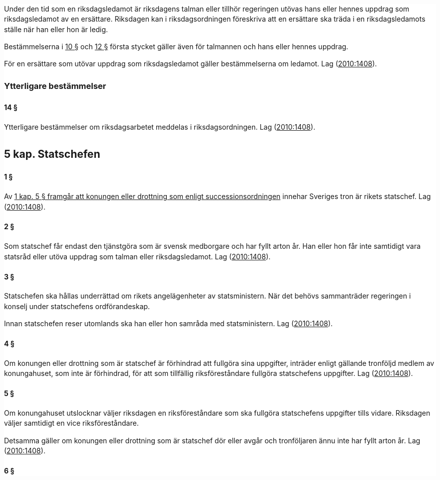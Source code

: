Under den tid som en riksdagsledamot är riksdagens talman eller tillhör regeringen utövas hans eller hennes uppdrag som riksdagsledamot av en ersättare. Riksdagen kan i riksdagsordningen föreskriva att en ersättare ska träda i en riksdagsledamots ställe när han eller hon är ledig.

Bestämmelserna i [10 §](#kap4.10) och [12 §](#kap4.12) första stycket gäller även för talmannen och hans eller hennes uppdrag.

För en ersättare som utövar uppdrag som riksdagsledamot gäller bestämmelserna om ledamot. Lag ([2010:1408](https://selex.se/eli/sfs/2010/1408)).

### Ytterligare bestämmelser

#### 14 §

Ytterligare bestämmelser om riksdagsarbetet meddelas i riksdagsordningen. Lag ([2010:1408](https://selex.se/eli/sfs/2010/1408)).

## 5 kap. Statschefen

#### 1 §

Av [1 kap. 5 § framgår att konungen eller drottning som enligt successionsordningen](https://selex.se/eli/sfs/1810/0926#kap1.5) innehar Sveriges tron är rikets statschef. Lag ([2010:1408](https://selex.se/eli/sfs/2010/1408)).

#### 2 §

Som statschef får endast den tjänstgöra som är svensk medborgare och har fyllt arton år. Han eller hon får inte samtidigt vara statsråd eller utöva uppdrag som talman eller riksdagsledamot. Lag ([2010:1408](https://selex.se/eli/sfs/2010/1408)).

#### 3 §

Statschefen ska hållas underrättad om rikets angelägenheter av statsministern. När det behövs sammanträder regeringen i konselj under statschefens ordförandeskap.

Innan statschefen reser utomlands ska han eller hon samråda med statsministern. Lag ([2010:1408](https://selex.se/eli/sfs/2010/1408)).

#### 4 §

Om konungen eller drottning som är statschef är förhindrad att fullgöra sina uppgifter, inträder enligt gällande tronföljd medlem av konungahuset, som inte är förhindrad, för att som tillfällig riksföreståndare fullgöra statschefens uppgifter. Lag ([2010:1408](https://selex.se/eli/sfs/2010/1408)).

#### 5 §

Om konungahuset utslocknar väljer riksdagen en riksföreståndare som ska fullgöra statschefens uppgifter tills vidare. Riksdagen väljer samtidigt en vice riksföreståndare.

Detsamma gäller om konungen eller drottning som är statschef dör eller avgår och tronföljaren ännu inte har fyllt arton år. Lag ([2010:1408](https://selex.se/eli/sfs/2010/1408)).

#### 6 §
